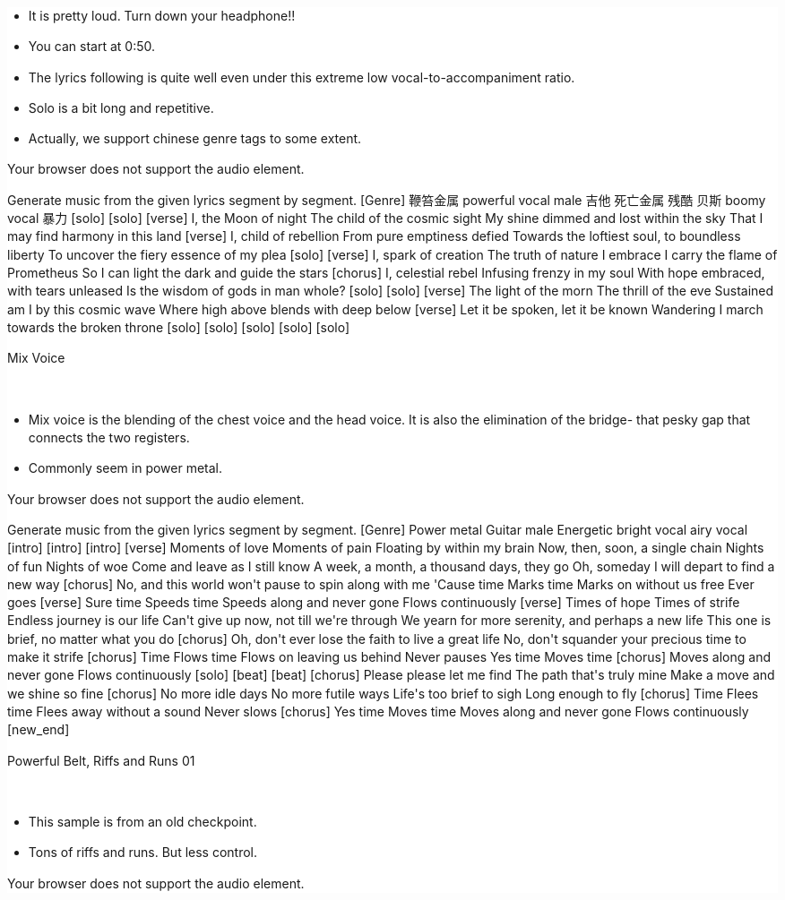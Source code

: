 - It is pretty loud. Turn down your headphone!!

- You can start at 0:50.

- The lyrics following is quite well even under this extreme low vocal-to-accompaniment ratio.

- Solo is a bit long and repetitive.

- Actually, we support chinese genre tags to some extent.

Your browser does not support the audio element.

Generate music from the given lyrics segment by segment. [Genre] 鞭笞金属 powerful vocal male 吉他 死亡金属 残酷 贝斯 boomy vocal 暴力 [solo] [solo] [verse] I, the Moon of night The child of the cosmic sight My shine dimmed and lost within the sky That I may find harmony in this land [verse] I, child of rebellion From pure emptiness defied Towards the loftiest soul, to boundless liberty To uncover the fiery essence of my plea [solo] [verse] I, spark of creation The truth of nature I embrace I carry the flame of Prometheus So I can light the dark and guide the stars [chorus] I, celestial rebel Infusing frenzy in my soul With hope embraced, with tears unleased Is the wisdom of gods in man whole? [solo] [solo] [verse] The light of the morn The thrill of the eve Sustained am I by this cosmic wave Where high above blends with deep below [verse] Let it be spoken, let it be known Wandering I march towards the broken throne [solo] [solo] [solo] [solo] [solo]

Mix Voice

⠀⠀⠀⠀⠀⠀⠀⠀⠀⠀⠀⠀⠀⠀⠀⠀⠀⠀⠀⠀⠀⠀⠀⠀⠀⠀⠀⠀⠀⠀⠀⠀⠀⠀⠀⠀⠀⠀⠀⠀⠀⠀⠀⠀⠀⠀⠀⠀⠀⠀⠀

- Mix voice is the blending of the chest voice and the head voice. It is also the elimination of the bridge- that pesky gap that connects the two registers.

- Commonly seem in power metal.

Your browser does not support the audio element.

Generate music from the given lyrics segment by segment. [Genre] Power metal Guitar male Energetic bright vocal airy vocal [intro] [intro] [intro] [verse] Moments of love Moments of pain Floating by within my brain Now, then, soon, a single chain Nights of fun Nights of woe Come and leave as I still know A week, a month, a thousand days, they go Oh, someday I will depart to find a new way [chorus] No, and this world won't pause to spin along with me 'Cause time Marks time Marks on without us free Ever goes [verse] Sure time Speeds time Speeds along and never gone Flows continuously [verse] Times of hope Times of strife Endless journey is our life Can't give up now, not till we're through We yearn for more serenity, and perhaps a new life This one is brief, no matter what you do [chorus] Oh, don't ever lose the faith to live a great life No, don't squander your precious time to make it strife [chorus] Time Flows time Flows on leaving us behind Never pauses Yes time Moves time [chorus] Moves along and never gone Flows continuously [solo] [beat] [beat] [chorus] Please please let me find The path that's truly mine Make a move and we shine so fine [chorus] No more idle days No more futile ways Life's too brief to sigh Long enough to fly [chorus] Time Flees time Flees away without a sound Never slows [chorus] Yes time Moves time Moves along and never gone Flows continuously [new_end]

Powerful Belt, Riffs and Runs 01

⠀⠀⠀⠀⠀⠀⠀⠀⠀⠀⠀⠀⠀⠀⠀⠀⠀⠀⠀⠀⠀⠀⠀⠀⠀⠀⠀⠀⠀⠀⠀⠀⠀⠀⠀⠀⠀⠀⠀⠀⠀⠀⠀⠀⠀⠀⠀⠀⠀⠀⠀

- This sample is from an old checkpoint.

- Tons of riffs and runs. But less control.

Your browser does not support the audio element.
